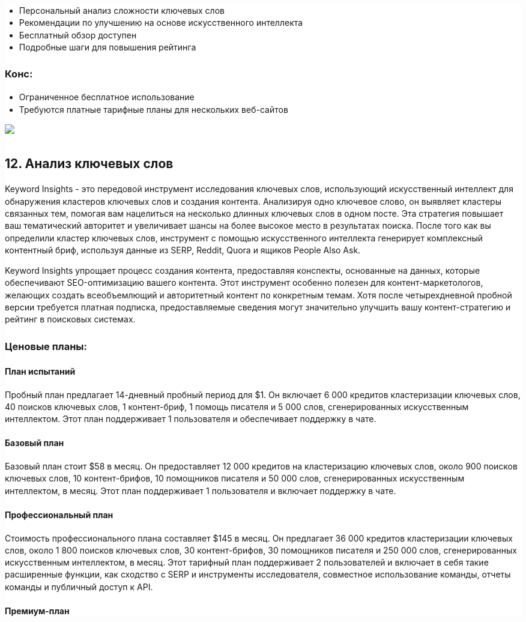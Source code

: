 * Персональный анализ сложности ключевых слов
* Рекомендации по улучшению на основе искусственного интеллекта
* Бесплатный обзор доступен
* Подробные шаги для повышения рейтинга

### Конс:

* Ограниченное бесплатное использование
* Требуются платные тарифные планы для нескольких веб-сайтов

![](https://www.link-assistant.com/articles/wp-content/uploads/2024/07/Keyword-Insights.png)

## 12\. Анализ ключевых слов

Keyword Insights - это передовой инструмент исследования ключевых слов, использующий искусственный интеллект для обнаружения кластеров ключевых слов и создания контента. Анализируя одно ключевое слово, он выявляет кластеры связанных тем, помогая вам нацелиться на несколько длинных ключевых слов в одном посте. Эта стратегия повышает ваш тематический авторитет и увеличивает шансы на более высокое место в результатах поиска. После того как вы определили кластер ключевых слов, инструмент с помощью искусственного интеллекта генерирует комплексный контентный бриф, используя данные из SERP, Reddit, Quora и ящиков People Also Ask.

Keyword Insights упрощает процесс создания контента, предоставляя конспекты, основанные на данных, которые обеспечивают SEO-оптимизацию вашего контента. Этот инструмент особенно полезен для контент-маркетологов, желающих создать всеобъемлющий и авторитетный контент по конкретным темам. Хотя после четырехдневной пробной версии требуется платная подписка, предоставляемые сведения могут значительно улучшить вашу контент-стратегию и рейтинг в поисковых системах.

### Ценовые планы:

#### План испытаний

Пробный план предлагает 14-дневный пробный период для $1\. Он включает 6 000 кредитов кластеризации ключевых слов, 40 поисков ключевых слов, 1 контент-бриф, 1 помощь писателя и 5 000 слов, сгенерированных искусственным интеллектом. Этот план поддерживает 1 пользователя и обеспечивает поддержку в чате.

#### Базовый план

Базовый план стоит $58 в месяц. Он предоставляет 12 000 кредитов на кластеризацию ключевых слов, около 900 поисков ключевых слов, 10 контент-брифов, 10 помощников писателя и 50 000 слов, сгенерированных искусственным интеллектом, в месяц. Этот план поддерживает 1 пользователя и включает поддержку в чате.

#### Профессиональный план

Стоимость профессионального плана составляет $145 в месяц. Он предлагает 36 000 кредитов кластеризации ключевых слов, около 1 800 поисков ключевых слов, 30 контент-брифов, 30 помощников писателя и 250 000 слов, сгенерированных искусственным интеллектом, в месяц. Этот тарифный план поддерживает 2 пользователей и включает в себя такие расширенные функции, как сходство с SERP и инструменты исследователя, совместное использование команды, отчеты команды и публичный доступ к API.

#### Премиум-план
